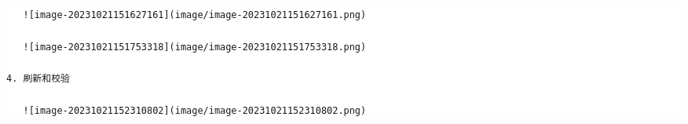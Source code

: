        ![image-20231021151627161](image/image-20231021151627161.png)
    
       ![image-20231021151753318](image/image-20231021151753318.png)
    
    4. 刷新和校验
    
       ![image-20231021152310802](image/image-20231021152310802.png)
    